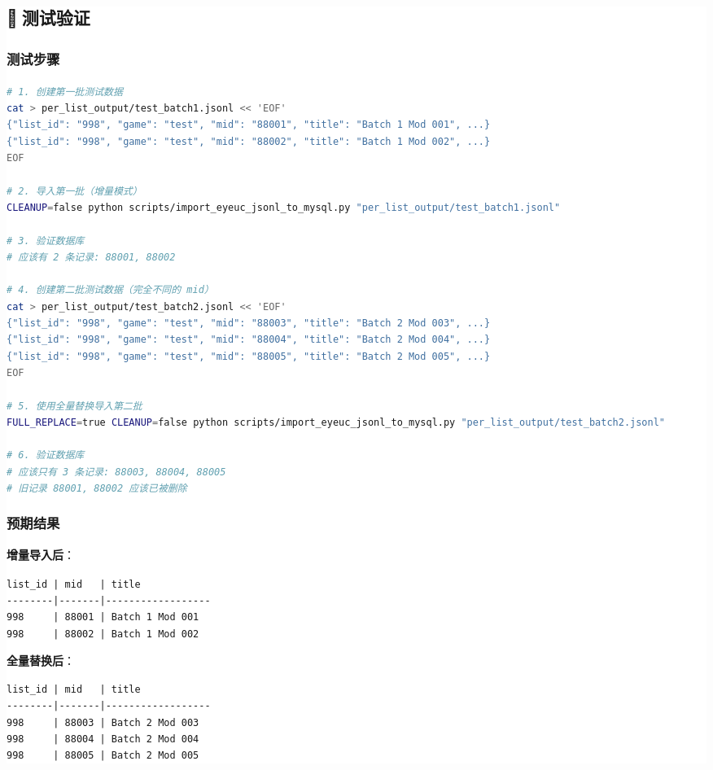 
## 🧪 测试验证

### 测试步骤

```bash
# 1. 创建第一批测试数据
cat > per_list_output/test_batch1.jsonl << 'EOF'
{"list_id": "998", "game": "test", "mid": "88001", "title": "Batch 1 Mod 001", ...}
{"list_id": "998", "game": "test", "mid": "88002", "title": "Batch 1 Mod 002", ...}
EOF

# 2. 导入第一批（增量模式）
CLEANUP=false python scripts/import_eyeuc_jsonl_to_mysql.py "per_list_output/test_batch1.jsonl"

# 3. 验证数据库
# 应该有 2 条记录: 88001, 88002

# 4. 创建第二批测试数据（完全不同的 mid）
cat > per_list_output/test_batch2.jsonl << 'EOF'
{"list_id": "998", "game": "test", "mid": "88003", "title": "Batch 2 Mod 003", ...}
{"list_id": "998", "game": "test", "mid": "88004", "title": "Batch 2 Mod 004", ...}
{"list_id": "998", "game": "test", "mid": "88005", "title": "Batch 2 Mod 005", ...}
EOF

# 5. 使用全量替换导入第二批
FULL_REPLACE=true CLEANUP=false python scripts/import_eyeuc_jsonl_to_mysql.py "per_list_output/test_batch2.jsonl"

# 6. 验证数据库
# 应该只有 3 条记录: 88003, 88004, 88005
# 旧记录 88001, 88002 应该已被删除
```

### 预期结果

**增量导入后**：
```
list_id | mid   | title
--------|-------|------------------
998     | 88001 | Batch 1 Mod 001
998     | 88002 | Batch 1 Mod 002
```

**全量替换后**：
```
list_id | mid   | title
--------|-------|------------------
998     | 88003 | Batch 2 Mod 003
998     | 88004 | Batch 2 Mod 004
998     | 88005 | Batch 2 Mod 005
```
